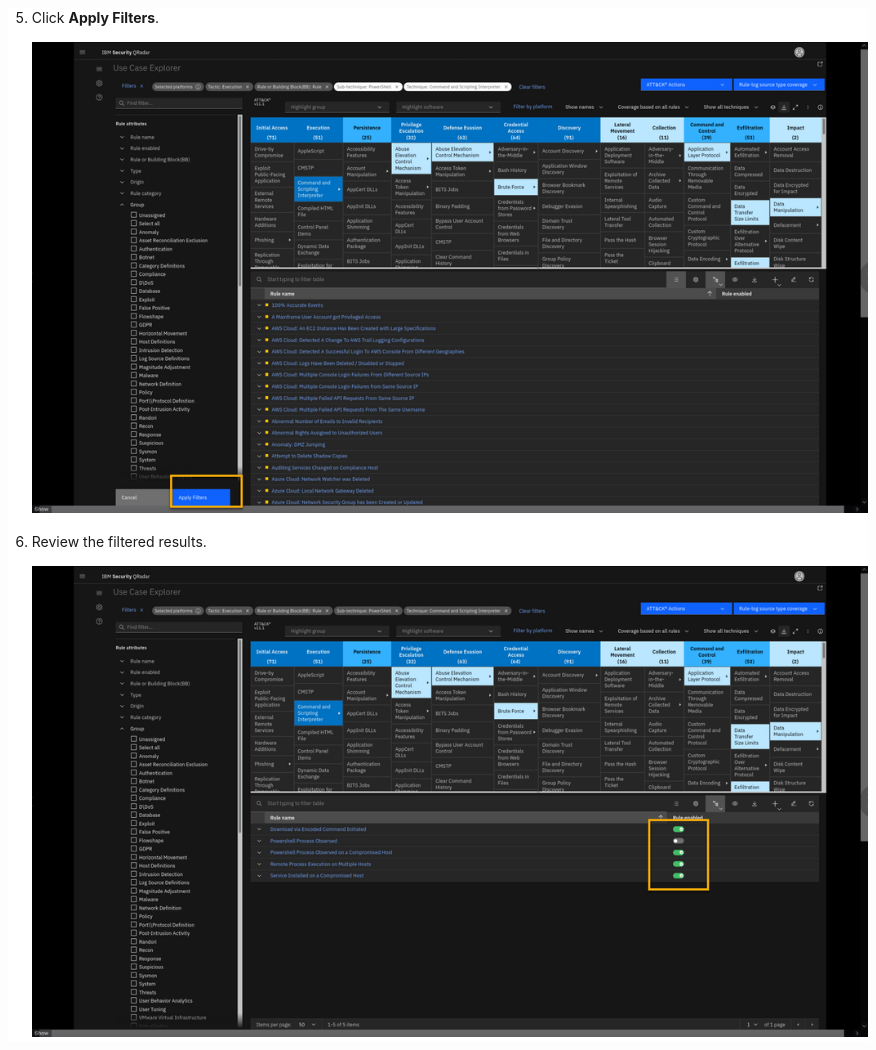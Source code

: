 5. Click **Apply Filters**.

   ![](./images/102/image93.png)

6. Review the filtered results.

   ![](./images/102/image94.png)
